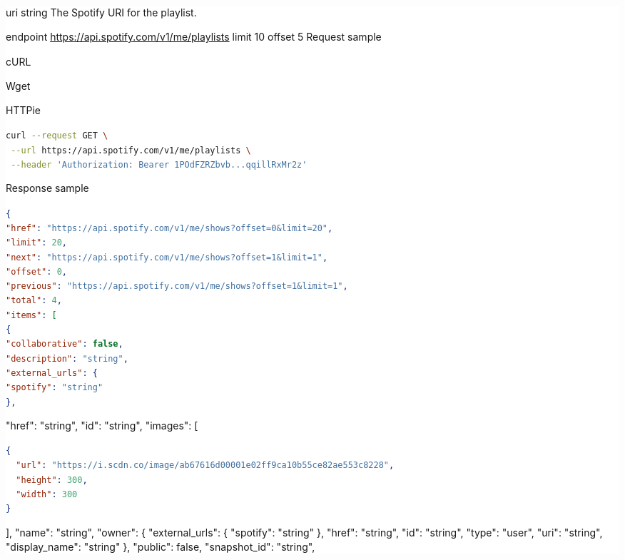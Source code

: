 uri
string
The Spotify URI for the playlist.

endpoint
https://api.spotify.com/v1/me/playlists
limit
10
offset
5
Request sample

cURL

Wget

HTTPie

```bash
curl --request GET \
 --url https://api.spotify.com/v1/me/playlists \
 --header 'Authorization: Bearer 1POdFZRZbvb...qqillRxMr2z'
```

Response sample

```json
{
"href": "https://api.spotify.com/v1/me/shows?offset=0&limit=20",
"limit": 20,
"next": "https://api.spotify.com/v1/me/shows?offset=1&limit=1",
"offset": 0,
"previous": "https://api.spotify.com/v1/me/shows?offset=1&limit=1",
"total": 4,
"items": [
{
"collaborative": false,
"description": "string",
"external_urls": {
"spotify": "string"
},
```

"href": "string",
"id": "string",
"images": [

```json
{
  "url": "https://i.scdn.co/image/ab67616d00001e02ff9ca10b55ce82ae553c8228",
  "height": 300,
  "width": 300
}
```

],
"name": "string",
"owner": {
"external_urls": {
"spotify": "string"
},
"href": "string",
"id": "string",
"type": "user",
"uri": "string",
"display_name": "string"
},
"public": false,
"snapshot_id": "string",